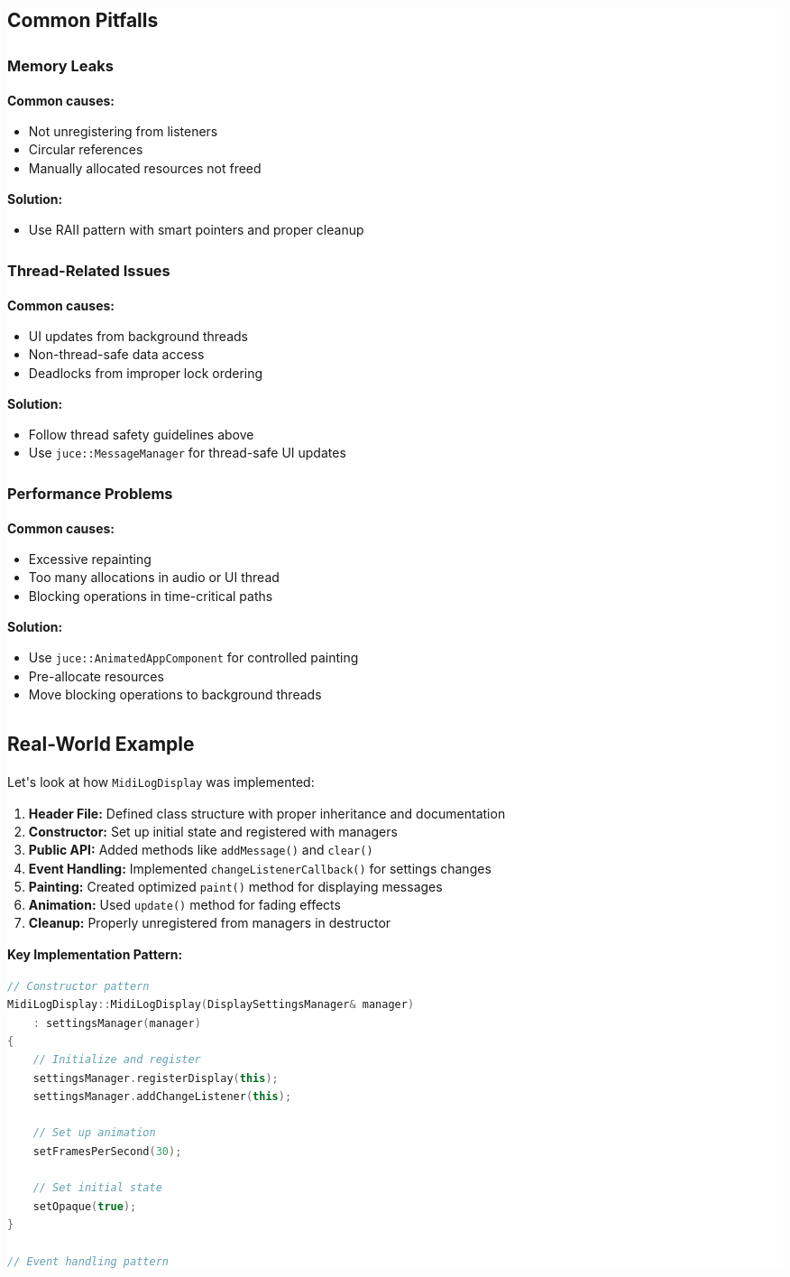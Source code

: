 ## Common Pitfalls

### Memory Leaks

**Common causes:**
- Not unregistering from listeners
- Circular references
- Manually allocated resources not freed

**Solution:**
- Use RAII pattern with smart pointers and proper cleanup

### Thread-Related Issues

**Common causes:**
- UI updates from background threads
- Non-thread-safe data access
- Deadlocks from improper lock ordering

**Solution:**
- Follow thread safety guidelines above
- Use `juce::MessageManager` for thread-safe UI updates

### Performance Problems

**Common causes:**
- Excessive repainting
- Too many allocations in audio or UI thread
- Blocking operations in time-critical paths

**Solution:**
- Use `juce::AnimatedAppComponent` for controlled painting
- Pre-allocate resources
- Move blocking operations to background threads

## Real-World Example

Let's look at how `MidiLogDisplay` was implemented:

1. **Header File:** Defined class structure with proper inheritance and documentation
2. **Constructor:** Set up initial state and registered with managers
3. **Public API:** Added methods like `addMessage()` and `clear()`
4. **Event Handling:** Implemented `changeListenerCallback()` for settings changes
5. **Painting:** Created optimized `paint()` method for displaying messages
6. **Animation:** Used `update()` method for fading effects
7. **Cleanup:** Properly unregistered from managers in destructor

**Key Implementation Pattern:**
```cpp
// Constructor pattern
MidiLogDisplay::MidiLogDisplay(DisplaySettingsManager& manager)
    : settingsManager(manager)
{
    // Initialize and register
    settingsManager.registerDisplay(this);
    settingsManager.addChangeListener(this);
    
    // Set up animation
    setFramesPerSecond(30);
    
    // Set initial state
    setOpaque(true);
}

// Event handling pattern
```